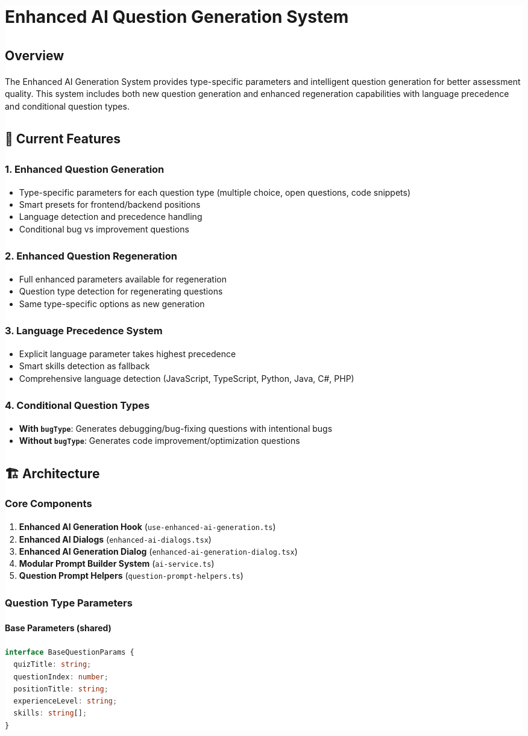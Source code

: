 # Enhanced AI Question Generation System

## Overview

The Enhanced AI Generation System provides type-specific parameters and intelligent question generation for better assessment quality. This system includes both new question generation and enhanced regeneration capabilities with language precedence and conditional question types.

## 🚀 Current Features

### 1. **Enhanced Question Generation**

- Type-specific parameters for each question type (multiple choice, open questions, code snippets)
- Smart presets for frontend/backend positions
- Language detection and precedence handling
- Conditional bug vs improvement questions

### 2. **Enhanced Question Regeneration**

- Full enhanced parameters available for regeneration
- Question type detection for regenerating questions
- Same type-specific options as new generation

### 3. **Language Precedence System**

- Explicit language parameter takes highest precedence
- Smart skills detection as fallback
- Comprehensive language detection (JavaScript, TypeScript, Python, Java, C#, PHP)

### 4. **Conditional Question Types**

- **With `bugType`**: Generates debugging/bug-fixing questions with intentional bugs
- **Without `bugType`**: Generates code improvement/optimization questions

## 🏗️ Architecture

### Core Components

1. **Enhanced AI Generation Hook** (`use-enhanced-ai-generation.ts`)
2. **Enhanced AI Dialogs** (`enhanced-ai-dialogs.tsx`)
3. **Enhanced AI Generation Dialog** (`enhanced-ai-generation-dialog.tsx`)
4. **Modular Prompt Builder System** (`ai-service.ts`)
5. **Question Prompt Helpers** (`question-prompt-helpers.ts`)

### Question Type Parameters

#### Base Parameters (shared)

```typescript
interface BaseQuestionParams {
  quizTitle: string;
  questionIndex: number;
  positionTitle: string;
  experienceLevel: string;
  skills: string[];
}
```
